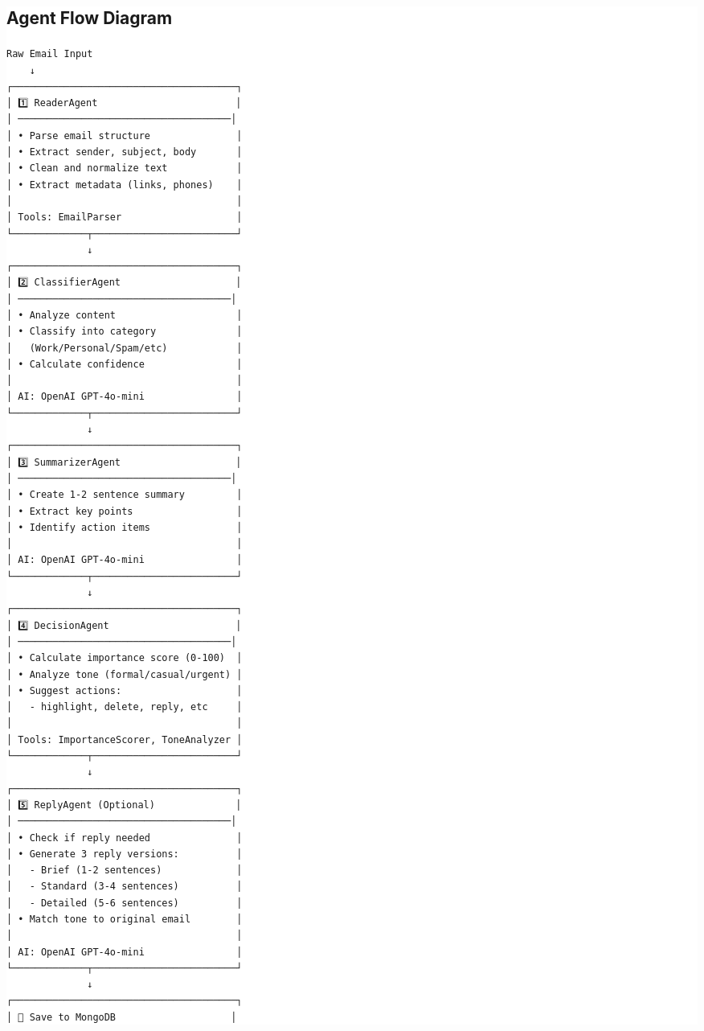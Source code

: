 ## Agent Flow Diagram

```
Raw Email Input
    ↓
┌───────────────────────────────────────┐
│ 1️⃣ ReaderAgent                        │
│ ─────────────────────────────────────│
│ • Parse email structure               │
│ • Extract sender, subject, body       │
│ • Clean and normalize text            │
│ • Extract metadata (links, phones)    │
│                                       │
│ Tools: EmailParser                    │
└─────────────┬─────────────────────────┘
              ↓
┌───────────────────────────────────────┐
│ 2️⃣ ClassifierAgent                    │
│ ─────────────────────────────────────│
│ • Analyze content                     │
│ • Classify into category              │
│   (Work/Personal/Spam/etc)            │
│ • Calculate confidence                │
│                                       │
│ AI: OpenAI GPT-4o-mini                │
└─────────────┬─────────────────────────┘
              ↓
┌───────────────────────────────────────┐
│ 3️⃣ SummarizerAgent                    │
│ ─────────────────────────────────────│
│ • Create 1-2 sentence summary         │
│ • Extract key points                  │
│ • Identify action items               │
│                                       │
│ AI: OpenAI GPT-4o-mini                │
└─────────────┬─────────────────────────┘
              ↓
┌───────────────────────────────────────┐
│ 4️⃣ DecisionAgent                      │
│ ─────────────────────────────────────│
│ • Calculate importance score (0-100)  │
│ • Analyze tone (formal/casual/urgent) │
│ • Suggest actions:                    │
│   - highlight, delete, reply, etc     │
│                                       │
│ Tools: ImportanceScorer, ToneAnalyzer │
└─────────────┬─────────────────────────┘
              ↓
┌───────────────────────────────────────┐
│ 5️⃣ ReplyAgent (Optional)              │
│ ─────────────────────────────────────│
│ • Check if reply needed               │
│ • Generate 3 reply versions:          │
│   - Brief (1-2 sentences)             │
│   - Standard (3-4 sentences)          │
│   - Detailed (5-6 sentences)          │
│ • Match tone to original email        │
│                                       │
│ AI: OpenAI GPT-4o-mini                │
└─────────────┬─────────────────────────┘
              ↓
┌───────────────────────────────────────┐
│ 💾 Save to MongoDB                    │
```